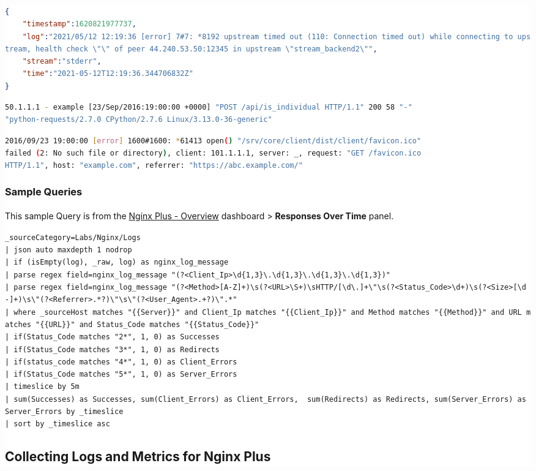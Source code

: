 ```json title="Error Log Example"
{
	"timestamp":1620821977737,
	"log":"2021/05/12 12:19:36 [error] 7#7: *8192 upstream timed out (110: Connection timed out) while connecting to upstream, health check \"\" of peer 44.240.53.50:12345 in upstream \"stream_backend2\"",
	"stream":"stderr",
	"time":"2021-05-12T12:19:36.344706832Z"
}
```

</TabItem>
<TabItem value="non-k8s">

```bash title="Access Log Example"
50.1.1.1 - example [23/Sep/2016:19:00:00 +0000] "POST /api/is_individual HTTP/1.1" 200 58 "-"
"python-requests/2.7.0 CPython/2.7.6 Linux/3.13.0-36-generic"
```

```bash title="Error Log Example"
2016/09/23 19:00:00 [error] 1600#1600: *61413 open() "/srv/core/client/dist/client/favicon.ico"
failed (2: No such file or directory), client: 101.1.1.1, server: _, request: "GET /favicon.ico
HTTP/1.1", host: "example.com", referrer: "https://abc.example.com/"
```

</TabItem>
</Tabs>



### Sample Queries

This sample Query is from the [Nginx Plus - Overview](#overview) dashboard > **Responses Over Time** panel.

```
_sourceCategory=Labs/Nginx/Logs
| json auto maxdepth 1 nodrop
| if (isEmpty(log), _raw, log) as nginx_log_message
| parse regex field=nginx_log_message "(?<Client_Ip>\d{1,3}\.\d{1,3}\.\d{1,3}\.\d{1,3})"
| parse regex field=nginx_log_message "(?<Method>[A-Z]+)\s(?<URL>\S+)\sHTTP/[\d\.]+\"\s(?<Status_Code>\d+)\s(?<Size>[\d-]+)\s\"(?<Referrer>.*?)\"\s\"(?<User_Agent>.+?)\".*"
| where _sourceHost matches "{{Server}}" and Client_Ip matches "{{Client_Ip}}" and Method matches "{{Method}}" and URL matches "{{URL}}" and Status_Code matches "{{Status_Code}}"
| if(Status_Code matches "2*", 1, 0) as Successes
| if(Status_Code matches "3*", 1, 0) as Redirects
| if(status_code matches "4*", 1, 0) as Client_Errors
| if(Status_Code matches "5*", 1, 0) as Server_Errors
| timeslice by 5m
| sum(Successes) as Successes, sum(Client_Errors) as Client_Errors,  sum(Redirects) as Redirects, sum(Server_Errors) as Server_Errors by _timeslice
| sort by _timeslice asc
```

## Collecting Logs and Metrics for Nginx Plus
